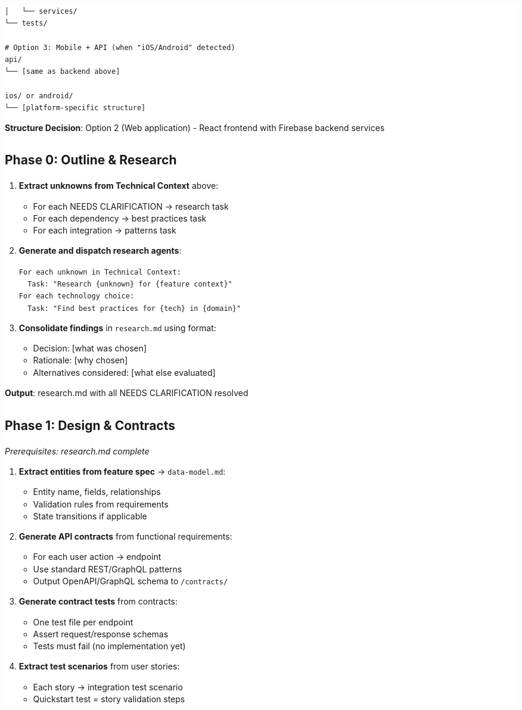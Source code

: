 ```
│   └── services/
└── tests/

# Option 3: Mobile + API (when "iOS/Android" detected)
api/
└── [same as backend above]

ios/ or android/
└── [platform-specific structure]
```

**Structure Decision**: Option 2 (Web application) - React frontend with Firebase backend services

## Phase 0: Outline & Research
1. **Extract unknowns from Technical Context** above:
   - For each NEEDS CLARIFICATION → research task
   - For each dependency → best practices task
   - For each integration → patterns task

2. **Generate and dispatch research agents**:
   ```
   For each unknown in Technical Context:
     Task: "Research {unknown} for {feature context}"
   For each technology choice:
     Task: "Find best practices for {tech} in {domain}"
   ```

3. **Consolidate findings** in `research.md` using format:
   - Decision: [what was chosen]
   - Rationale: [why chosen]
   - Alternatives considered: [what else evaluated]

**Output**: research.md with all NEEDS CLARIFICATION resolved

## Phase 1: Design & Contracts
*Prerequisites: research.md complete*

1. **Extract entities from feature spec** → `data-model.md`:
   - Entity name, fields, relationships
   - Validation rules from requirements
   - State transitions if applicable

2. **Generate API contracts** from functional requirements:
   - For each user action → endpoint
   - Use standard REST/GraphQL patterns
   - Output OpenAPI/GraphQL schema to `/contracts/`

3. **Generate contract tests** from contracts:
   - One test file per endpoint
   - Assert request/response schemas
   - Tests must fail (no implementation yet)

4. **Extract test scenarios** from user stories:
   - Each story → integration test scenario
   - Quickstart test = story validation steps
